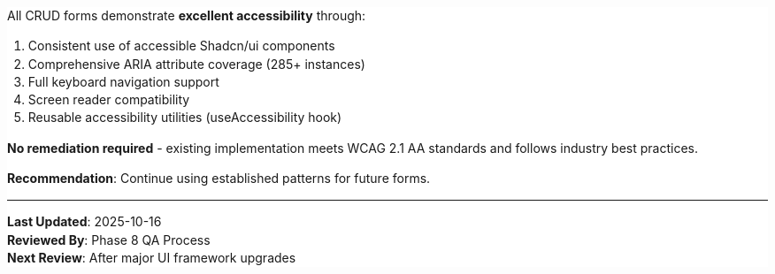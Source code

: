 All CRUD forms demonstrate **excellent accessibility** through:
1. Consistent use of accessible Shadcn/ui components
2. Comprehensive ARIA attribute coverage (285+ instances)
3. Full keyboard navigation support
4. Screen reader compatibility
5. Reusable accessibility utilities (useAccessibility hook)

**No remediation required** - existing implementation meets WCAG 2.1 AA standards and follows industry best practices.

**Recommendation**: Continue using established patterns for future forms.

---

**Last Updated**: 2025-10-16  
**Reviewed By**: Phase 8 QA Process  
**Next Review**: After major UI framework upgrades

